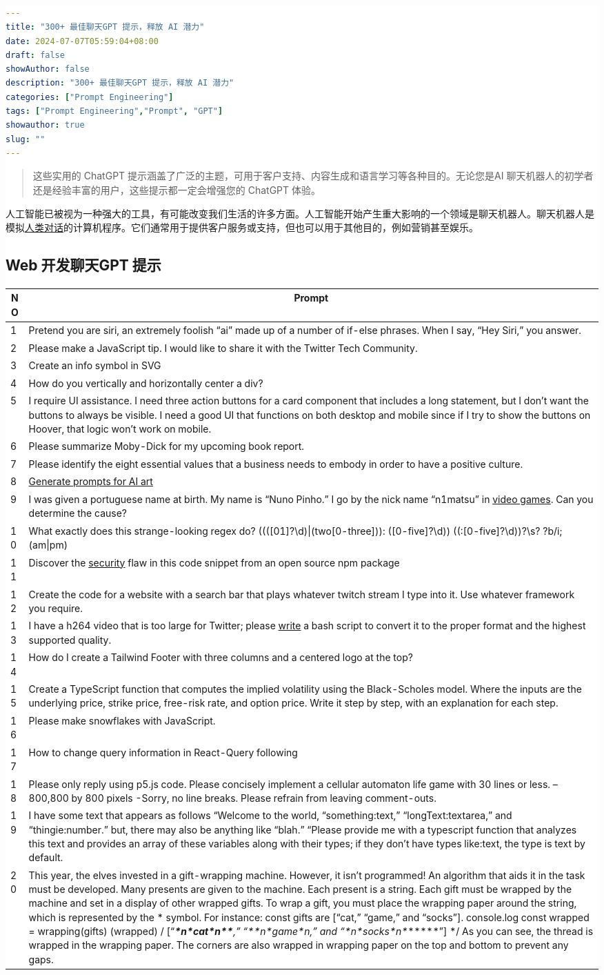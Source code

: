 ```yaml
---
title: "300+ 最佳聊天GPT 提示，释放 AI 潜力"
date: 2024-07-07T05:59:04+08:00 
draft: false
showAuthor: false
description: "300+ 最佳聊天GPT 提示，释放 AI 潜力"
categories: ["Prompt Engineering"]
tags: ["Prompt Engineering","Prompt", "GPT"]
showauthor: true
slug: ""
---
```


>这些实用的 ChatGPT 提示涵盖了广泛的主题，可用于客户支持、内容生成和语言学习等各种目的。无论您是AI 聊天机器人的初学者还是经验丰富的用户，这些提示都一定会增强您的 ChatGPT 体验。

人工智能已被视为一种强大的工具，有可能改变我们生活的许多方面。人工智能开始产生重大影响的一个领域是聊天机器人。聊天机器人是模拟[人类对话](https://mpost.io/best-uncensored-ai-chatbots/)的计算机程序。它们通常用于提供客户服务或支持，但也可以用于其他目的，例如营销甚至娱乐。

## **Web 开发**聊天GPT 提示
|  NO   | Prompt  |
| -------- | ------------------------------------------------------------ |
| 1    | Pretend you are siri, an extremely foolish “ai” made up of a number of if-else phrases. When I say, “Hey Siri,” you answer. |
| 2    | Please make a JavaScript tip. I would like to share it with the Twitter Tech Community. |
| 3    | Create an info symbol in SVG                                 |
| 4    | How do you vertically and horizontally center a div?         |
| 5    | I require UI assistance. I need three action buttons for a card component that includes a long statement, but I don’t want the buttons to always be visible. I need a good UI that functions on both desktop and mobile since if I try to show the buttons on Hoover, that logic won’t work on mobile. |
| 6    | Please summarize Moby-Dick for my upcoming book report.      |
| 7    | Please identify the eight essential values that a business needs to embody in order to have a positive culture. |
| 8    | [Generate prompts for AI art](https://mpost.io/top-ai-qr-code-generators/) |
| 9    | I was given a portuguese name at birth. My name is “Nuno Pinho.” I go by the nick name “n1matsu” in [video games](https://mpost.io/ubisoft-introduced-an-ai-tool-called-ghostwriter-to-create-video-game-dialogue-automatically/). Can you determine the cause? |
| 10   | What exactly does this strange-looking regex do? ((([01]?\d)\|(two[0-three])): ([0-five]?\d)) ((:[0-five]?\d))?\s? ?b/i; (am\|pm) |
| 11   | Discover the [security](https://mpost.io/top-10-blockchain-security-startups/) flaw in this code snippet from an open source npm package |
| 12   | Create the code for a website with a search bar that plays whatever twitch stream I type into it. Use whatever framework you require. |
| 13   | I have a h264 video that is too large for Twitter; please [write](https://mpost.io/openai-updated-gpt-3-higher-quality-writing-and-longer-text-capability/) a bash script to convert it to the proper format and the highest supported quality. |
| 14   | How do I create a Tailwind Footer with three columns and a centered logo at the top? |
| 15   | Create a TypeScript function that computes the implied volatility using the Black-Scholes model. Where the inputs are the underlying price, strike price, free-risk rate, and option price. Write it step by step, with an explanation for each step. |
| 16   | Please make snowflakes with JavaScript.                      |
| 17   | How to change query information in React-Query following     |
| 18   | Please only reply using p5.js code. Please concisely implement a cellular automaton life game with 30 lines or less. – 800,800 by 800 pixels -Sorry, no line breaks. Please refrain from leaving comment-outs. |
| 19   | I have some text that appears as follows “Welcome to the world, “something:text,” “longText:textarea,” and “thingie:number.” but, there may also be anything like “blah.” “Please provide me with a typescript function that analyzes this text and provides an array of these variables along with their types; if they don’t have types like:text, the type is text by default. |
| 20   | This year, the elves invested in a gift-wrapping machine. However, it isn’t programmed! An algorithm that aids it in the task must be developed. Many presents are given to the machine. Each present is a string. Each gift must be wrapped by the machine and set in a display of other wrapped gifts. To wrap a gift, you must place the wrapping paper around the string, which is represented by the * symbol. For instance: const gifts are [“cat,” “game,” and “socks”]. console.log const wrapped = wrapping(gifts) (wrapped) / [“***\**n\*cat\*n\**\***,” “***\**\*n\*game\*n,” and “\*n\*socks\*n\**\*****”] */ As you can see, the thread is wrapped in the wrapping paper. The corners are also wrapped in wrapping paper on the top and bottom to prevent any gaps. |
